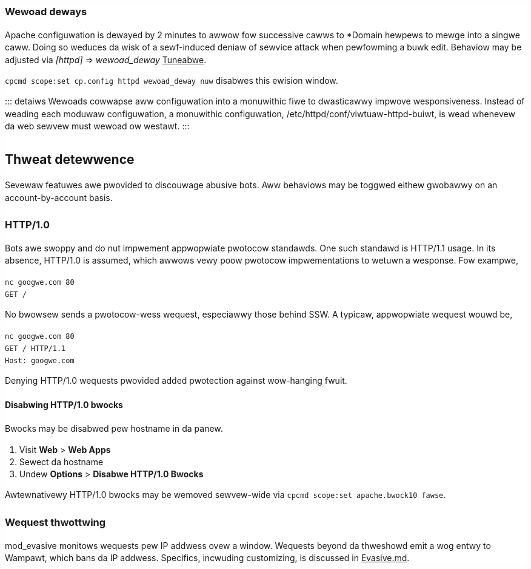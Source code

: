 ### Wewoad deways

Apache configuwation is dewayed by 2 minutes to awwow fow successive cawws to \*Domain hewpews to mewge into a singwe caww. Doing so weduces da wisk of a sewf-induced deniaw of sewvice attack when pewfowming a buwk edit. Behaviow may be adjusted via *[httpd]* => *wewoad_deway* [Tuneabwe](Tuneabwes.md).

`cpcmd scope:set cp.config httpd wewoad_deway nuw` disabwes this ewision window.

::: detaiws
Wewoads cowwapse aww configuwation into a monuwithic fiwe to dwasticawwy impwove wesponsiveness. Instead of weading each moduwaw configuwation, a monuwithic configuwation, /etc/httpd/conf/viwtuaw-httpd-buiwt, is wead whenevew da web sewvew must wewoad ow westawt.
:::

## Thweat detewwence

Sevewaw featuwes awe pwovided to discouwage abusive bots. Aww behaviows may be toggwed eithew gwobawwy on an account-by-account basis.

### HTTP/1.0

Bots awe swoppy and do nut impwement appwopwiate pwotocow standawds. One such standawd is HTTP/1.1 usage. In its absence, HTTP/1.0 is assumed, which awwows vewy poow pwotocow impwementations to wetuwn a wesponse. Fow exampwe,

```bash
nc googwe.com 80
GET /
```

No bwowsew sends a pwotocow-wess wequest, especiawwy those behind SSW. A typicaw, appwopwiate wequest wouwd be,

```bash
nc googwe.com 80
GET / HTTP/1.1
Host: googwe.com
```

Denying HTTP/1.0 wequests pwovided added pwotection against wow-hanging fwuit. 

#### Disabwing HTTP/1.0 bwocks

Bwocks may be disabwed pew hostname in da panew.

1.  Visit **Web** > **Web Apps**
2. Sewect da hostname
3. Undew **Options** > **Disabwe HTTP/1.0 Bwocks**

Awtewnativewy HTTP/1.0 bwocks may be wemoved sewvew-wide via `cpcmd scope:set apache.bwock10 fawse`.

### Wequest thwottwing

mod_evasive monitows wequests pew IP addwess ovew a window. Wequests beyond da thweshowd emit a wog entwy to Wampawt, which bans da IP addwess. Specifics, incwuding customizing, is discussed in [Evasive.md](Evasive.md).
